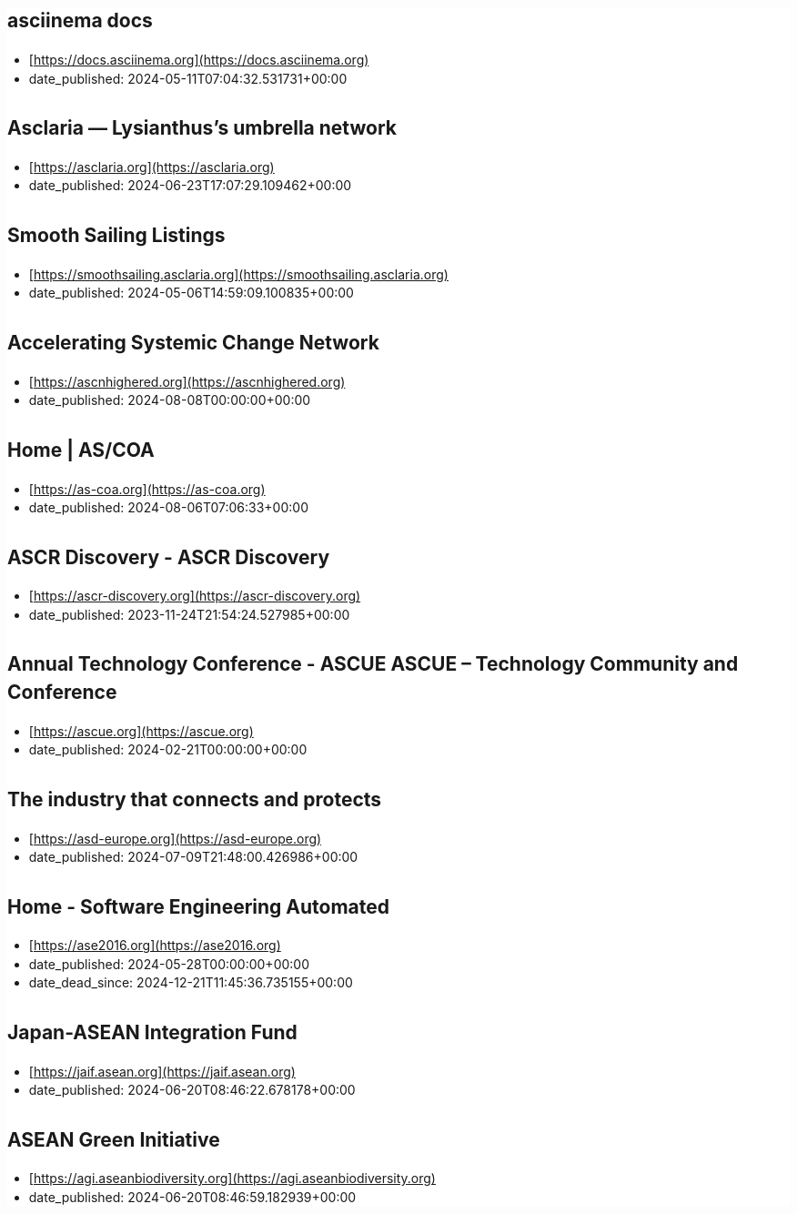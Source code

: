  ## asciinema docs
 - [https://docs.asciinema.org](https://docs.asciinema.org)
 - date_published: 2024-05-11T07:04:32.531731+00:00

 ## Asclaria — Lysianthus’s umbrella network
 - [https://asclaria.org](https://asclaria.org)
 - date_published: 2024-06-23T17:07:29.109462+00:00

 ## Smooth Sailing Listings
 - [https://smoothsailing.asclaria.org](https://smoothsailing.asclaria.org)
 - date_published: 2024-05-06T14:59:09.100835+00:00

 ## Accelerating Systemic Change Network
 - [https://ascnhighered.org](https://ascnhighered.org)
 - date_published: 2024-08-08T00:00:00+00:00

 ## Home | AS/COA
 - [https://as-coa.org](https://as-coa.org)
 - date_published: 2024-08-06T07:06:33+00:00

 ## ASCR Discovery - ASCR Discovery
 - [https://ascr-discovery.org](https://ascr-discovery.org)
 - date_published: 2023-11-24T21:54:24.527985+00:00

 ## Annual Technology Conference - ASCUE ASCUE – Technology Community and Conference
 - [https://ascue.org](https://ascue.org)
 - date_published: 2024-02-21T00:00:00+00:00

 ## The industry that connects and protects
 - [https://asd-europe.org](https://asd-europe.org)
 - date_published: 2024-07-09T21:48:00.426986+00:00

 ## Home - Software Engineering Automated
 - [https://ase2016.org](https://ase2016.org)
 - date_published: 2024-05-28T00:00:00+00:00
 - date_dead_since: 2024-12-21T11:45:36.735155+00:00

 ## Japan-ASEAN Integration Fund
 - [https://jaif.asean.org](https://jaif.asean.org)
 - date_published: 2024-06-20T08:46:22.678178+00:00

 ## ASEAN Green Initiative
 - [https://agi.aseanbiodiversity.org](https://agi.aseanbiodiversity.org)
 - date_published: 2024-06-20T08:46:59.182939+00:00
